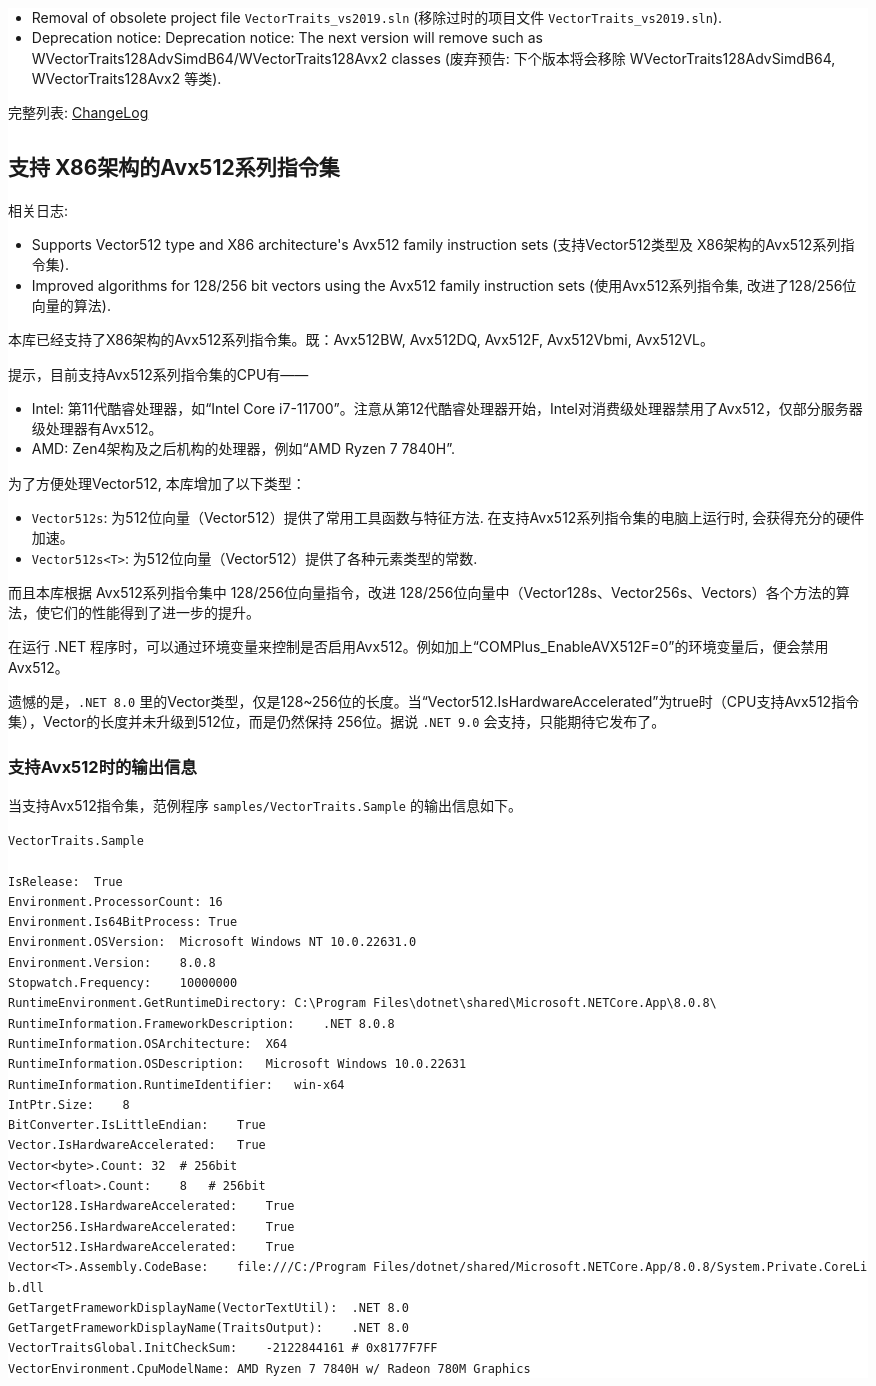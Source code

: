 - Removal of obsolete project file `VectorTraits_vs2019.sln` (移除过时的项目文件 `VectorTraits_vs2019.sln`).
- Deprecation notice: Deprecation notice: The next version will remove such as WVectorTraits128AdvSimdB64/WVectorTraits128Avx2 classes (废弃预告: 下个版本将会移除 WVectorTraits128AdvSimdB64, WVectorTraits128Avx2 等类).

完整列表: [ChangeLog](https://github.com/zyl910/VectorTraits/blob/main/ChangeLog.md)

## 支持 X86架构的Avx512系列指令集

相关日志:

- Supports Vector512 type and X86 architecture's Avx512 family instruction sets (支持Vector512类型及 X86架构的Avx512系列指令集).
- Improved algorithms for 128/256 bit vectors using the Avx512 family instruction sets (使用Avx512系列指令集, 改进了128/256位向量的算法).

本库已经支持了X86架构的Avx512系列指令集。既：Avx512BW, Avx512DQ, Avx512F, Avx512Vbmi, Avx512VL。

提示，目前支持Avx512系列指令集的CPU有——

- Intel: 第11代酷睿处理器，如“Intel Core i7-11700”。注意从第12代酷睿处理器开始，Intel对消费级处理器禁用了Avx512，仅部分服务器级处理器有Avx512。
- AMD: Zen4架构及之后机构的处理器，例如“AMD Ryzen 7 7840H”.

为了方便处理Vector512, 本库增加了以下类型：

- `Vector512s`: 为512位向量（Vector512）提供了常用工具函数与特征方法. 在支持Avx512系列指令集的电脑上运行时, 会获得充分的硬件加速。
- `Vector512s<T>`: 为512位向量（Vector512）提供了各种元素类型的常数.

而且本库根据 Avx512系列指令集中 128/256位向量指令，改进 128/256位向量中（Vector128s、Vector256s、Vectors）各个方法的算法，使它们的性能得到了进一步的提升。

在运行 .NET 程序时，可以通过环境变量来控制是否启用Avx512。例如加上“COMPlus_EnableAVX512F=0”的环境变量后，便会禁用Avx512。

遗憾的是，`.NET 8.0` 里的Vector类型，仅是128~256位的长度。当“Vector512.IsHardwareAccelerated”为true时（CPU支持Avx512指令集），Vector的长度并未升级到512位，而是仍然保持 256位。据说 `.NET 9.0` 会支持，只能期待它发布了。

### 支持Avx512时的输出信息

当支持Avx512指令集，范例程序 `samples/VectorTraits.Sample` 的输出信息如下。

```
VectorTraits.Sample

IsRelease:	True
Environment.ProcessorCount:	16
Environment.Is64BitProcess:	True
Environment.OSVersion:	Microsoft Windows NT 10.0.22631.0
Environment.Version:	8.0.8
Stopwatch.Frequency:	10000000
RuntimeEnvironment.GetRuntimeDirectory:	C:\Program Files\dotnet\shared\Microsoft.NETCore.App\8.0.8\
RuntimeInformation.FrameworkDescription:	.NET 8.0.8
RuntimeInformation.OSArchitecture:	X64
RuntimeInformation.OSDescription:	Microsoft Windows 10.0.22631
RuntimeInformation.RuntimeIdentifier:	win-x64
IntPtr.Size:	8
BitConverter.IsLittleEndian:	True
Vector.IsHardwareAccelerated:	True
Vector<byte>.Count:	32	# 256bit
Vector<float>.Count:	8	# 256bit
Vector128.IsHardwareAccelerated:	True
Vector256.IsHardwareAccelerated:	True
Vector512.IsHardwareAccelerated:	True
Vector<T>.Assembly.CodeBase:	file:///C:/Program Files/dotnet/shared/Microsoft.NETCore.App/8.0.8/System.Private.CoreLib.dll
GetTargetFrameworkDisplayName(VectorTextUtil):	.NET 8.0
GetTargetFrameworkDisplayName(TraitsOutput):	.NET 8.0
VectorTraitsGlobal.InitCheckSum:	-2122844161	# 0x8177F7FF
VectorEnvironment.CpuModelName:	AMD Ryzen 7 7840H w/ Radeon 780M Graphics
```